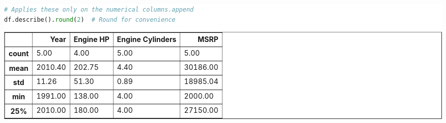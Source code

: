 ```python
# Applies these only on the numerical columns.append
df.describe().round(2)  # Round for convenience
```




<div>
<style scoped>
    .dataframe tbody tr th:only-of-type {
        vertical-align: middle;
    }

    .dataframe tbody tr th {
        vertical-align: top;
    }

    .dataframe thead th {
        text-align: right;
    }
</style>
<table border="1" class="dataframe">
  <thead>
    <tr style="text-align: right;">
      <th></th>
      <th>Year</th>
      <th>Engine HP</th>
      <th>Engine Cylinders</th>
      <th>MSRP</th>
    </tr>
  </thead>
  <tbody>
    <tr>
      <th>count</th>
      <td>5.00</td>
      <td>4.00</td>
      <td>5.00</td>
      <td>5.00</td>
    </tr>
    <tr>
      <th>mean</th>
      <td>2010.40</td>
      <td>202.75</td>
      <td>4.40</td>
      <td>30186.00</td>
    </tr>
    <tr>
      <th>std</th>
      <td>11.26</td>
      <td>51.30</td>
      <td>0.89</td>
      <td>18985.04</td>
    </tr>
    <tr>
      <th>min</th>
      <td>1991.00</td>
      <td>138.00</td>
      <td>4.00</td>
      <td>2000.00</td>
    </tr>
    <tr>
      <th>25%</th>
      <td>2010.00</td>
      <td>180.00</td>
      <td>4.00</td>
      <td>27150.00</td>
